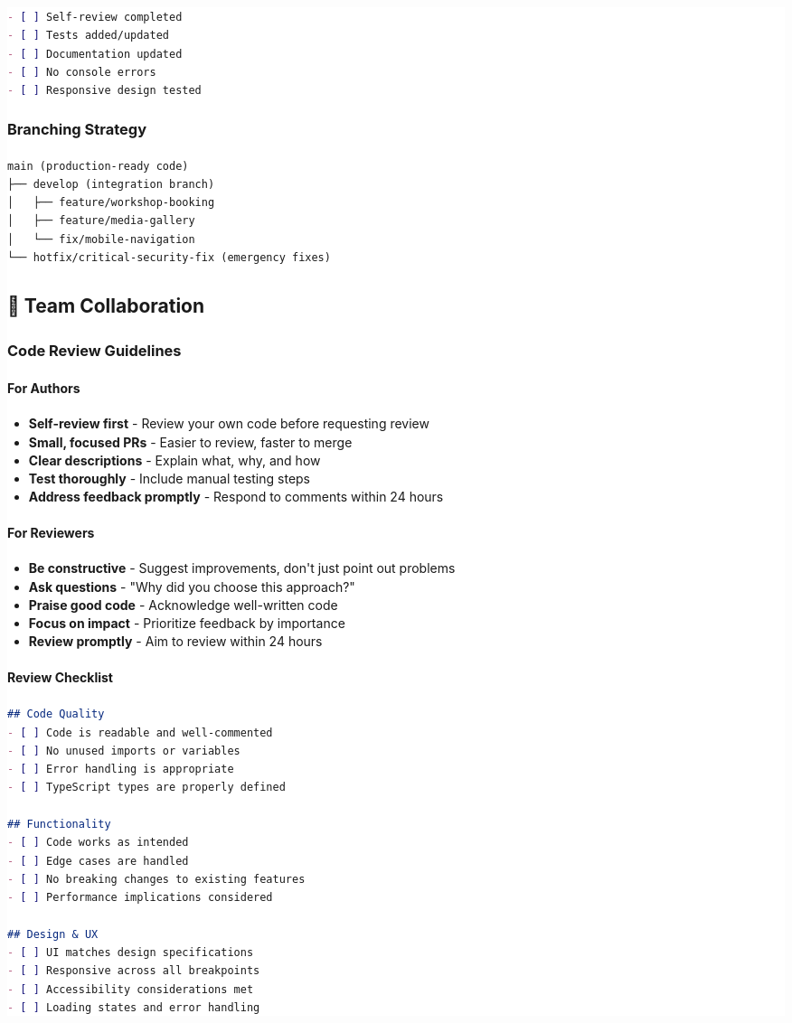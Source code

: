 ```markdown
- [ ] Self-review completed
- [ ] Tests added/updated
- [ ] Documentation updated
- [ ] No console errors
- [ ] Responsive design tested
```

### Branching Strategy

```
main (production-ready code)
├── develop (integration branch)
│   ├── feature/workshop-booking
│   ├── feature/media-gallery
│   └── fix/mobile-navigation
└── hotfix/critical-security-fix (emergency fixes)
```

## 🤝 Team Collaboration

### Code Review Guidelines

#### For Authors
- **Self-review first** - Review your own code before requesting review
- **Small, focused PRs** - Easier to review, faster to merge
- **Clear descriptions** - Explain what, why, and how
- **Test thoroughly** - Include manual testing steps
- **Address feedback promptly** - Respond to comments within 24 hours

#### For Reviewers
- **Be constructive** - Suggest improvements, don't just point out problems
- **Ask questions** - "Why did you choose this approach?"
- **Praise good code** - Acknowledge well-written code
- **Focus on impact** - Prioritize feedback by importance
- **Review promptly** - Aim to review within 24 hours

#### Review Checklist
```markdown
## Code Quality
- [ ] Code is readable and well-commented
- [ ] No unused imports or variables
- [ ] Error handling is appropriate
- [ ] TypeScript types are properly defined

## Functionality
- [ ] Code works as intended
- [ ] Edge cases are handled
- [ ] No breaking changes to existing features
- [ ] Performance implications considered

## Design & UX
- [ ] UI matches design specifications
- [ ] Responsive across all breakpoints
- [ ] Accessibility considerations met
- [ ] Loading states and error handling
```
